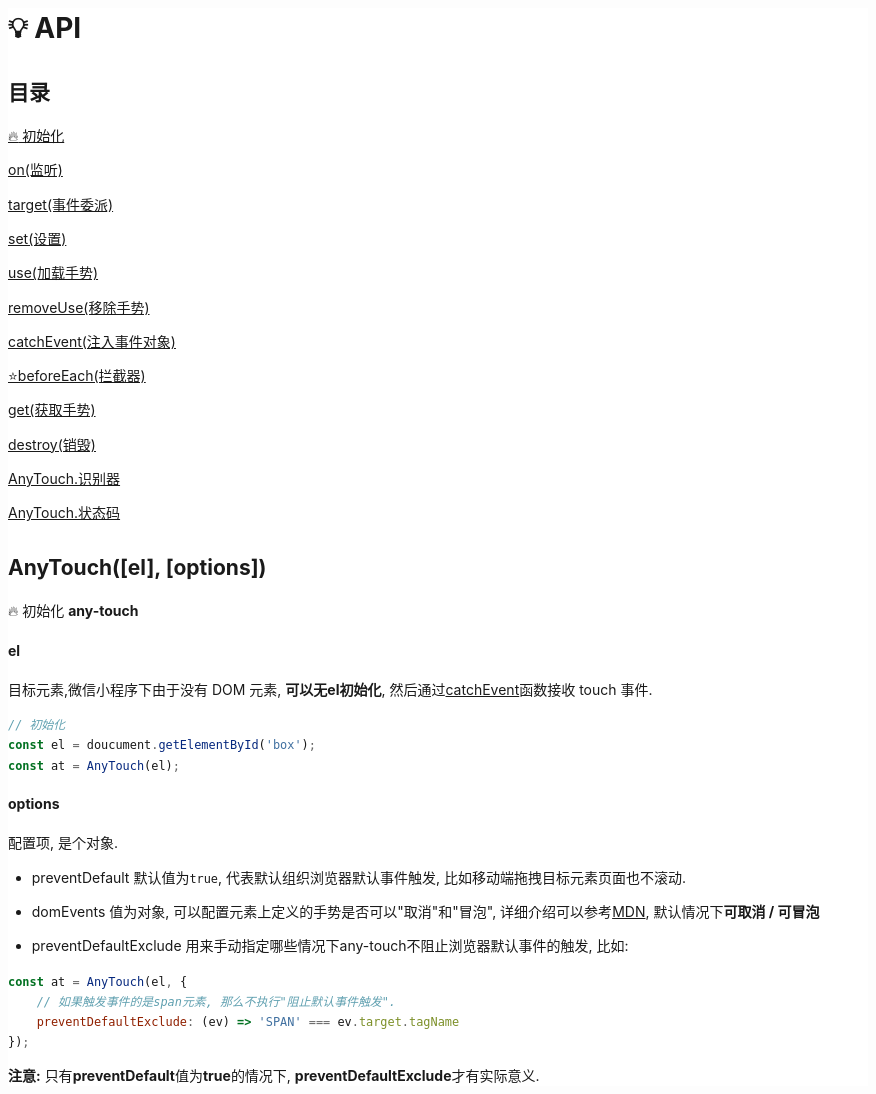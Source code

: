 # :bulb: API

## 目录

[:fire: 初始化](#anytouchel-options)

[on(监听)](#oneventname-listener)

[target(事件委派)](#targetchildelonfunction)

[set(设置)](#setoptions)

[use(加载手势)](#userecognizer-options)

[removeUse(移除手势)](#removeuserecognizername)

[catchEvent(注入事件对象)](#catcheventevent)

[⭐beforeEach(拦截器)](#beforeeachhook)

[get(获取手势)](#getname-string-recognizer--void)

[destroy(销毁)](#destroy)

[AnyTouch.识别器](#AnyTouch识别器)

[AnyTouch.状态码](#AnyTouch状态码)

## AnyTouch([el], [options])
:fire: 初始化 **any-touch**

#### el
目标元素,微信小程序下由于没有 DOM 元素, **可以无el初始化**, 然后通过[catchEvent](#catcheventevent)函数接收 touch 事件.

```javascript
// 初始化
const el = doucument.getElementById('box');
const at = AnyTouch(el);
```

#### options
配置项, 是个对象.
- preventDefault
默认值为`true`, 代表默认组织浏览器默认事件触发, 比如移动端拖拽目标元素页面也不滚动.

- domEvents
值为对象, 可以配置元素上定义的手势是否可以"取消"和"冒泡", 详细介绍可以参考[MDN](https://developer.mozilla.org/zh-CN/docs/Web/API/Event/Event), 默认情况下**可取消 / 可冒泡**

- preventDefaultExclude
用来手动指定哪些情况下any-touch不阻止浏览器默认事件的触发, 比如:

```javascript
const at = AnyTouch(el, {
    // 如果触发事件的是span元素, 那么不执行"阻止默认事件触发".
    preventDefaultExclude: (ev) => 'SPAN' === ev.target.tagName
});
```
**注意:** 只有**preventDefault**值为**true**的情况下, **preventDefaultExclude**才有实际意义.
